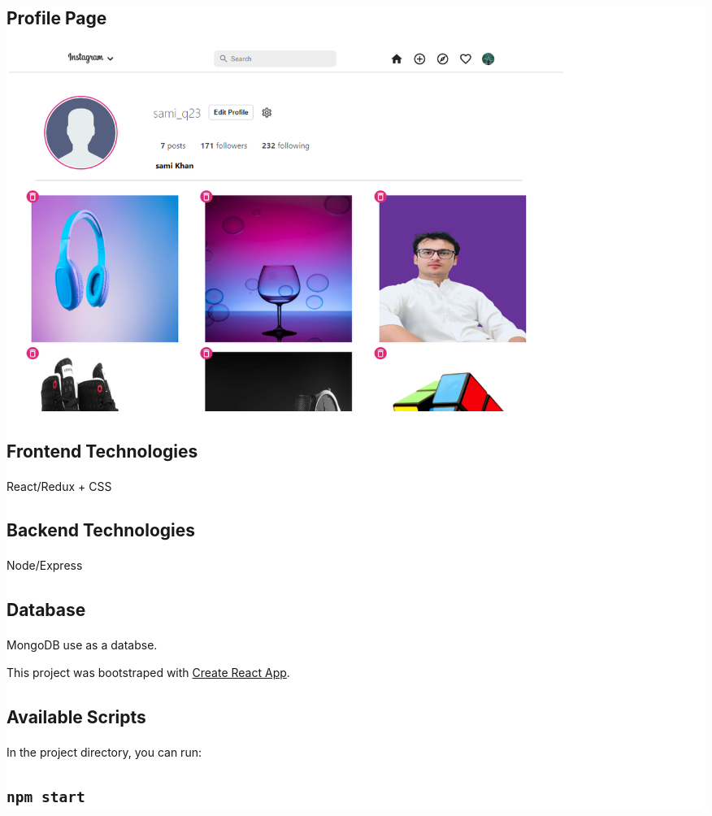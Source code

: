 ## Profile Page
<img src="https://github.com/samiullah51/instagramApp-MERN-Stack/blob/main/frontend/8.PNG" width="80%" height="450">

## Frontend Technologies
React/Redux + CSS

## Backend Technologies
Node/Express

## Database
MongoDB use as a databse.

This project was bootstraped with [Create React App](https://github.com/facebook/create-react-app).

## Available Scripts

In the project directory, you can run:

## `npm start`
